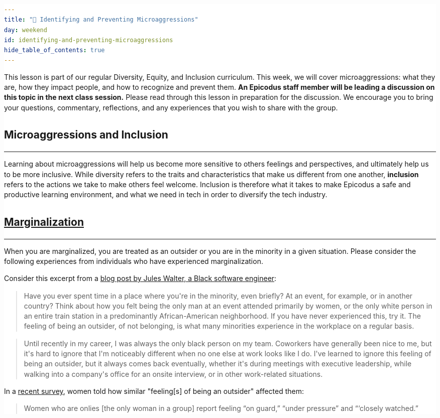 ```yaml
---
title: "📓 Identifying and Preventing Microaggressions"
day: weekend
id: identifying-and-preventing-microaggressions
hide_table_of_contents: true
---
```


This lesson is part of our regular Diversity, Equity, and Inclusion curriculum. This week, we will cover microaggressions: what they are, how they impact people, and how to recognize and prevent them. **An Epicodus staff member will be leading a discussion on this topic in the next class session.** Please read through this lesson in preparation for the discussion. We encourage you to bring your questions, commentary, reflections, and any experiences that you wish to share with the group. 

## Microaggressions and Inclusion

---

Learning about microaggressions will help us become more sensitive to others feelings and perspectives, and ultimately help us to be more inclusive. While diversity refers to the traits and characteristics that make us different from one another, **inclusion** refers to the actions we take to make others feel welcome. Inclusion is therefore what it takes to make Epicodus a safe and productive learning environment, and what we need in tech in order to diversify the tech industry. 

## [Marginalization](#marginalization)

---

When you are marginalized, you are treated as an outsider or you are in the minority in a given situation. Please consider the following experiences from individuals who have experienced marginalization.

Consider this excerpt from a [blog post by Jules Walter, a Black software engineer](https://medium.com/tech-diversity-files/diversity-in-tech-the-unspoken-empathy-gap-5b806c83d717):

> Have you ever spent time in a place where you're in the minority, even briefly? At an event, for example, or in another country? Think about how you felt being the only man at an event attended primarily by women, or the only white person in an entire train station in a predominantly African-American neighborhood. If you have never experienced this, try it. The feeling of being an outsider, of not belonging, is what many minorities experience in the workplace on a regular basis.

> Until recently in my career, I was always the only black person on my team. Coworkers have generally been nice to me, but it's hard to ignore that I'm noticeably different when no one else at work looks like I do. I've learned to ignore this feeling of being an outsider, but it always comes back eventually, whether it's during meetings with executive leadership, while walking into a company's office for an onsite interview, or in other work-related situations.

In a [recent survey](https://www.cnn.com/2018/12/04/success/only-ones-diversity), women told how similar "feeling[s] of being an outsider" affected them:

> Women who are onlies [the only woman in a group] report feeling “on guard,” “under pressure” and “‘closely watched.”
